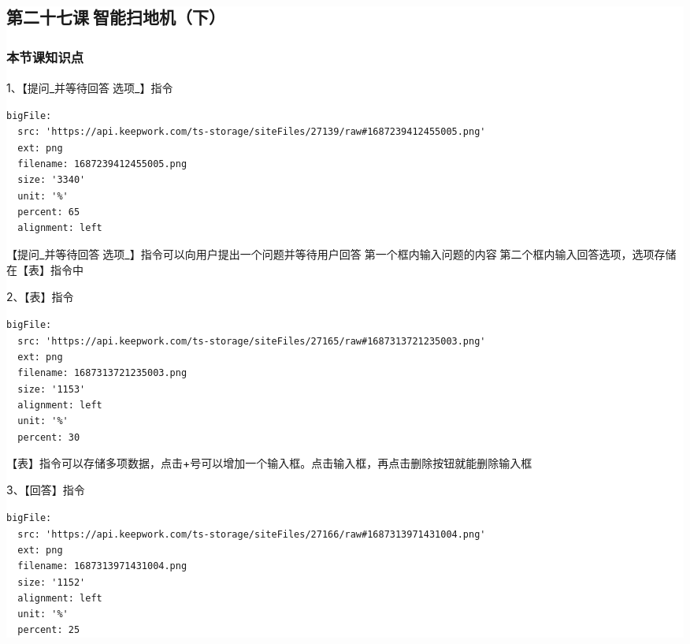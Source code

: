 

## 第二十七课 智能扫地机（下）
### 本节课知识点


 
1、【提问_并等待回答 选项_】指令 
 
 
```@BigFile
bigFile:
  src: 'https://api.keepwork.com/ts-storage/siteFiles/27139/raw#1687239412455005.png'
  ext: png
  filename: 1687239412455005.png
  size: '3340'
  unit: '%'
  percent: 65
  alignment: left

```

 
【提问_并等待回答 选项_】指令可以向用户提出一个问题并等待用户回答
第一个框内输入问题的内容
第二个框内输入回答选项，选项存储在【表】指令中


 
2、【表】指令 
```@BigFile
bigFile:
  src: 'https://api.keepwork.com/ts-storage/siteFiles/27165/raw#1687313721235003.png'
  ext: png
  filename: 1687313721235003.png
  size: '1153'
  alignment: left
  unit: '%'
  percent: 30

```

【表】指令可以存储多项数据，点击+号可以增加一个输入框。点击输入框，再点击删除按钮就能删除输入框



 
3、【回答】指令 

 


```@BigFile
bigFile:
  src: 'https://api.keepwork.com/ts-storage/siteFiles/27166/raw#1687313971431004.png'
  ext: png
  filename: 1687313971431004.png
  size: '1152'
  alignment: left
  unit: '%'
  percent: 25

```
